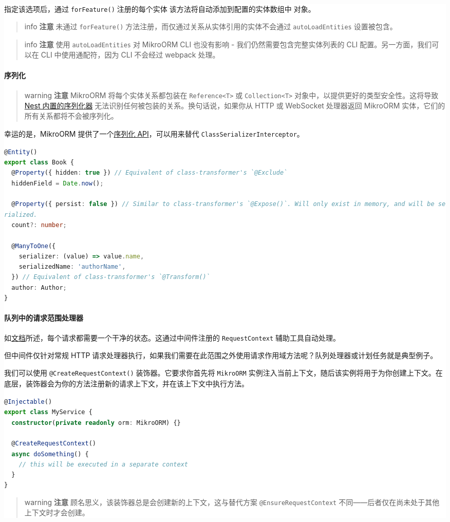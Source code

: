 指定该选项后，通过 `forFeature()` 注册的每个实体 该方法将自动添加到配置的实体数组中 对象。

> info **注意** 未通过 `forFeature()` 方法注册，而仅通过关系从实体引用的实体不会通过 `autoLoadEntities` 设置被包含。

> info **注意** 使用 `autoLoadEntities` 对 MikroORM CLI 也没有影响 - 我们仍然需要包含完整实体列表的 CLI 配置。另一方面，我们可以在 CLI 中使用通配符，因为 CLI 不会经过 webpack 处理。

#### 序列化

> warning **注意** MikroORM 将每个实体关系都包装在 `Reference<T>` 或 `Collection<T>` 对象中，以提供更好的类型安全性。这将导致 [Nest 内置的序列化器](/techniques/serialization) 无法识别任何被包装的关系。换句话说，如果你从 HTTP 或 WebSocket 处理器返回 MikroORM 实体，它们的所有关系都将不会被序列化。

幸运的是，MikroORM 提供了一个[序列化 API](https://mikro-orm.io/docs/serializing)，可以用来替代 `ClassSerializerInterceptor`。

```typescript
@Entity()
export class Book {
  @Property({ hidden: true }) // Equivalent of class-transformer's `@Exclude`
  hiddenField = Date.now();

  @Property({ persist: false }) // Similar to class-transformer's `@Expose()`. Will only exist in memory, and will be serialized.
  count?: number;

  @ManyToOne({
    serializer: (value) => value.name,
    serializedName: 'authorName',
  }) // Equivalent of class-transformer's `@Transform()`
  author: Author;
}
```

#### 队列中的请求范围处理器

如[文档](https://mikro-orm.io/docs/identity-map)所述，每个请求都需要一个干净的状态。这通过中间件注册的 `RequestContext` 辅助工具自动处理。

但中间件仅针对常规 HTTP 请求处理器执行，如果我们需要在此范围之外使用请求作用域方法呢？队列处理器或计划任务就是典型例子。

我们可以使用 `@CreateRequestContext()` 装饰器。它要求你首先将 `MikroORM` 实例注入当前上下文，随后该实例将用于为你创建上下文。在底层，装饰器会为你的方法注册新的请求上下文，并在该上下文中执行方法。

```ts
@Injectable()
export class MyService {
  constructor(private readonly orm: MikroORM) {}

  @CreateRequestContext()
  async doSomething() {
    // this will be executed in a separate context
  }
}
```

> warning **注意** 顾名思义，该装饰器总是会创建新的上下文，这与替代方案 `@EnsureRequestContext` 不同——后者仅在尚未处于其他上下文时才会创建。
